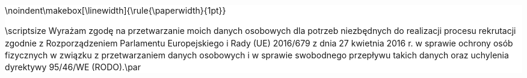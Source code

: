\noindent\makebox[\linewidth]{\rule{\paperwidth}{1pt}}


\scriptsize Wyrażam zgodę na przetwarzanie moich danych osobowych dla potrzeb niezbędnych do realizacji procesu rekrutacji zgodnie z Rozporządzeniem Parlamentu Europejskiego i Rady (UE) 2016/679 z dnia 27 kwietnia 2016 r. w sprawie ochrony osób fizycznych w związku z przetwarzaniem danych osobowych i w sprawie swobodnego przepływu takich danych oraz uchylenia dyrektywy 95/46/WE (RODO).\par
